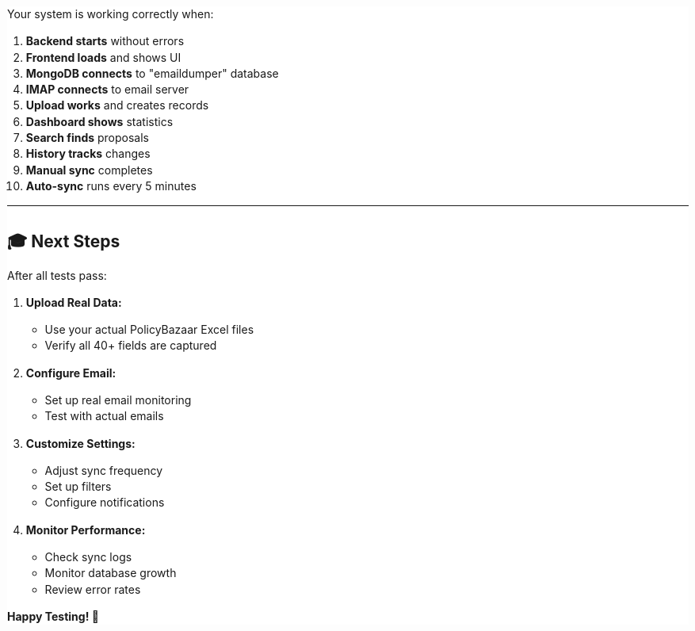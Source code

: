 Your system is working correctly when:

1. **Backend starts** without errors
2. **Frontend loads** and shows UI
3. **MongoDB connects** to "emaildumper" database
4. **IMAP connects** to email server
5. **Upload works** and creates records
6. **Dashboard shows** statistics
7. **Search finds** proposals
8. **History tracks** changes
9. **Manual sync** completes
10. **Auto-sync** runs every 5 minutes

---

## 🎓 Next Steps

After all tests pass:

1. **Upload Real Data:**
   - Use your actual PolicyBazaar Excel files
   - Verify all 40+ fields are captured

2. **Configure Email:**
   - Set up real email monitoring
   - Test with actual emails

3. **Customize Settings:**
   - Adjust sync frequency
   - Set up filters
   - Configure notifications

4. **Monitor Performance:**
   - Check sync logs
   - Monitor database growth
   - Review error rates

**Happy Testing! 🚀**
